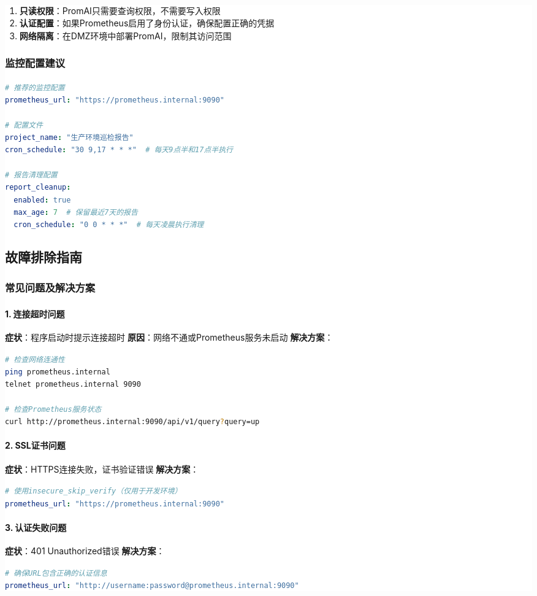 1. **只读权限**：PromAI只需要查询权限，不需要写入权限
2. **认证配置**：如果Prometheus启用了身份认证，确保配置正确的凭据
3. **网络隔离**：在DMZ环境中部署PromAI，限制其访问范围

### 监控配置建议

```yaml
# 推荐的监控配置
prometheus_url: "https://prometheus.internal:9090"

# 配置文件
project_name: "生产环境巡检报告"
cron_schedule: "30 9,17 * * *"  # 每天9点半和17点半执行

# 报告清理配置
report_cleanup:
  enabled: true
  max_age: 7  # 保留最近7天的报告
  cron_schedule: "0 0 * * *"  # 每天凌晨执行清理
```

## 故障排除指南

### 常见问题及解决方案

#### 1. 连接超时问题

**症状**：程序启动时提示连接超时
**原因**：网络不通或Prometheus服务未启动
**解决方案**：
```bash
# 检查网络连通性
ping prometheus.internal
telnet prometheus.internal 9090

# 检查Prometheus服务状态
curl http://prometheus.internal:9090/api/v1/query?query=up
```

#### 2. SSL证书问题

**症状**：HTTPS连接失败，证书验证错误
**解决方案**：
```yaml
# 使用insecure_skip_verify（仅用于开发环境）
prometheus_url: "https://prometheus.internal:9090"
```

#### 3. 认证失败问题

**症状**：401 Unauthorized错误
**解决方案**：
```yaml
# 确保URL包含正确的认证信息
prometheus_url: "http://username:password@prometheus.internal:9090"
```
